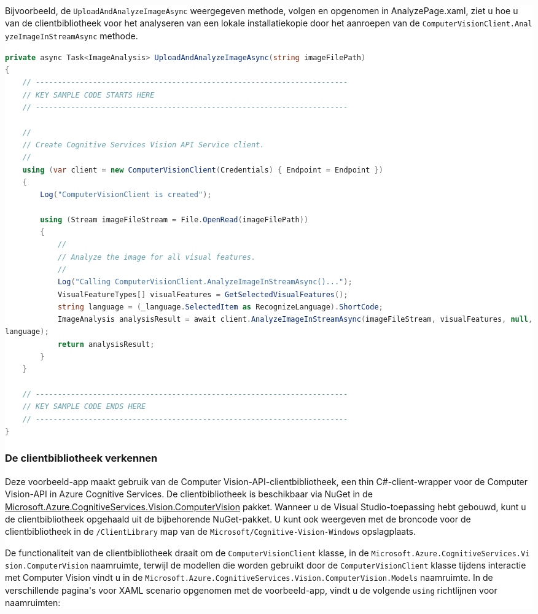 Bijvoorbeeld, de `UploadAndAnalyzeImageAsync` weergegeven methode, volgen en opgenomen in AnalyzePage.xaml, ziet u hoe u van de clientbibliotheek voor het analyseren van een lokale installatiekopie door het aanroepen van de `ComputerVisionClient.AnalyzeImageInStreamAsync` methode.

```csharp
private async Task<ImageAnalysis> UploadAndAnalyzeImageAsync(string imageFilePath)
{
    // -----------------------------------------------------------------------
    // KEY SAMPLE CODE STARTS HERE
    // -----------------------------------------------------------------------

    //
    // Create Cognitive Services Vision API Service client.
    //
    using (var client = new ComputerVisionClient(Credentials) { Endpoint = Endpoint })
    {
        Log("ComputerVisionClient is created");

        using (Stream imageFileStream = File.OpenRead(imageFilePath))
        {
            //
            // Analyze the image for all visual features.
            //
            Log("Calling ComputerVisionClient.AnalyzeImageInStreamAsync()...");
            VisualFeatureTypes[] visualFeatures = GetSelectedVisualFeatures();
            string language = (_language.SelectedItem as RecognizeLanguage).ShortCode;
            ImageAnalysis analysisResult = await client.AnalyzeImageInStreamAsync(imageFileStream, visualFeatures, null, language);
            return analysisResult;
        }
    }

    // -----------------------------------------------------------------------
    // KEY SAMPLE CODE ENDS HERE
    // -----------------------------------------------------------------------
}
```

### <a name="explore-the-client-library"></a>De clientbibliotheek verkennen

Deze voorbeeld-app maakt gebruik van de Computer Vision-API-clientbibliotheek, een thin C#-client-wrapper voor de Computer Vision-API in Azure Cognitive Services. De clientbibliotheek is beschikbaar via NuGet in de [Microsoft.Azure.CognitiveServices.Vision.ComputerVision](https://www.nuget.org/packages/Microsoft.Azure.CognitiveServices.Vision.ComputerVision/) pakket. Wanneer u de Visual Studio-toepassing hebt gebouwd, kunt u de clientbibliotheek opgehaald uit de bijbehorende NuGet-pakket. U kunt ook weergeven met de broncode voor de clientbibliotheek in de `/ClientLibrary` map van de `Microsoft/Cognitive-Vision-Windows` opslagplaats.

De functionaliteit van de clientbibliotheek draait om de `ComputerVisionClient` klasse, in de `Microsoft.Azure.CognitiveServices.Vision.ComputerVision` naamruimte, terwijl de modellen die worden gebruikt door de `ComputerVisionClient` klasse tijdens interactie met Computer Vision vindt u in de `Microsoft.Azure.CognitiveServices.Vision.ComputerVision.Models` naamruimte. In de verschillende pagina's voor XAML scenario opgenomen met de voorbeeld-app, vindt u de volgende `using` richtlijnen voor naamruimten:
